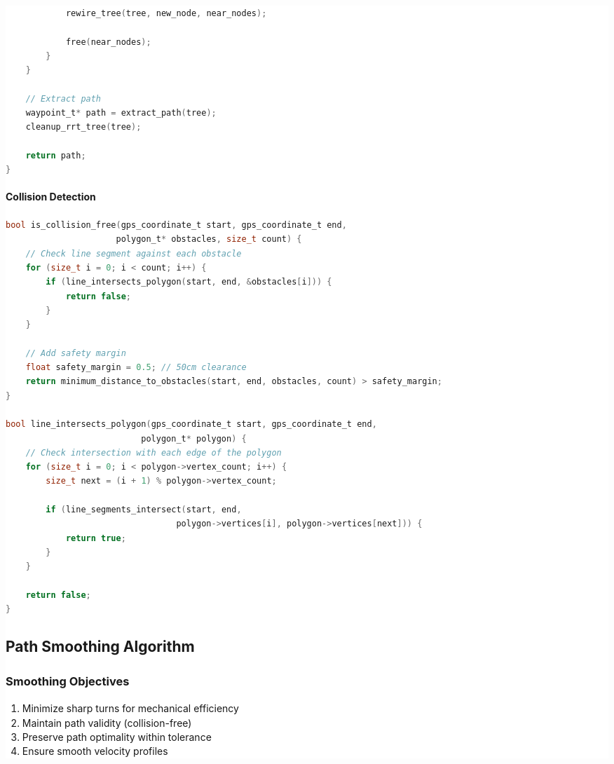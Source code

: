 ```c
            rewire_tree(tree, new_node, near_nodes);
            
            free(near_nodes);
        }
    }
    
    // Extract path
    waypoint_t* path = extract_path(tree);
    cleanup_rrt_tree(tree);
    
    return path;
}
```

#### Collision Detection
```c
bool is_collision_free(gps_coordinate_t start, gps_coordinate_t end, 
                      polygon_t* obstacles, size_t count) {
    // Check line segment against each obstacle
    for (size_t i = 0; i < count; i++) {
        if (line_intersects_polygon(start, end, &obstacles[i])) {
            return false;
        }
    }
    
    // Add safety margin
    float safety_margin = 0.5; // 50cm clearance
    return minimum_distance_to_obstacles(start, end, obstacles, count) > safety_margin;
}

bool line_intersects_polygon(gps_coordinate_t start, gps_coordinate_t end, 
                           polygon_t* polygon) {
    // Check intersection with each edge of the polygon
    for (size_t i = 0; i < polygon->vertex_count; i++) {
        size_t next = (i + 1) % polygon->vertex_count;
        
        if (line_segments_intersect(start, end, 
                                  polygon->vertices[i], polygon->vertices[next])) {
            return true;
        }
    }
    
    return false;
}
```

## Path Smoothing Algorithm

### Smoothing Objectives
1. Minimize sharp turns for mechanical efficiency
2. Maintain path validity (collision-free)
3. Preserve path optimality within tolerance
4. Ensure smooth velocity profiles
